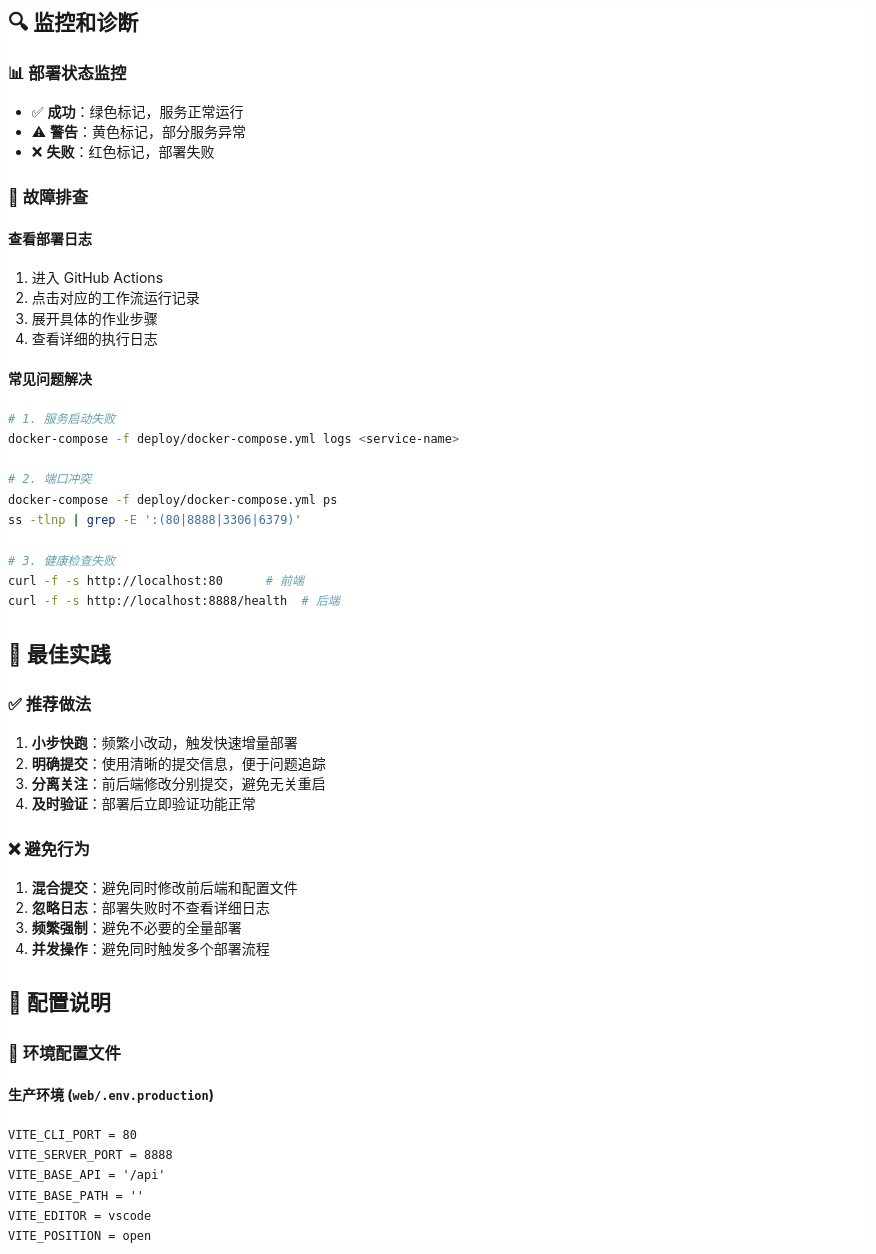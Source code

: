 ## 🔍 **监控和诊断**

### 📊 **部署状态监控**
- ✅ **成功**：绿色标记，服务正常运行
- ⚠️ **警告**：黄色标记，部分服务异常
- ❌ **失败**：红色标记，部署失败

### 🔧 **故障排查**
#### **查看部署日志**
1. 进入 GitHub Actions
2. 点击对应的工作流运行记录
3. 展开具体的作业步骤
4. 查看详细的执行日志

#### **常见问题解决**
```bash
# 1. 服务启动失败
docker-compose -f deploy/docker-compose.yml logs <service-name>

# 2. 端口冲突
docker-compose -f deploy/docker-compose.yml ps
ss -tlnp | grep -E ':(80|8888|3306|6379)'

# 3. 健康检查失败
curl -f -s http://localhost:80      # 前端
curl -f -s http://localhost:8888/health  # 后端
```

## 🎯 **最佳实践**

### ✅ **推荐做法**
1. **小步快跑**：频繁小改动，触发快速增量部署
2. **明确提交**：使用清晰的提交信息，便于问题追踪
3. **分离关注**：前后端修改分别提交，避免无关重启
4. **及时验证**：部署后立即验证功能正常

### ❌ **避免行为**
1. **混合提交**：避免同时修改前后端和配置文件
2. **忽略日志**：部署失败时不查看详细日志
3. **频繁强制**：避免不必要的全量部署
4. **并发操作**：避免同时触发多个部署流程

## 🔧 **配置说明**

### 📁 **环境配置文件**

#### **生产环境** (`web/.env.production`)
```env
VITE_CLI_PORT = 80
VITE_SERVER_PORT = 8888
VITE_BASE_API = '/api'
VITE_BASE_PATH = ''
VITE_EDITOR = vscode
VITE_POSITION = open
```
